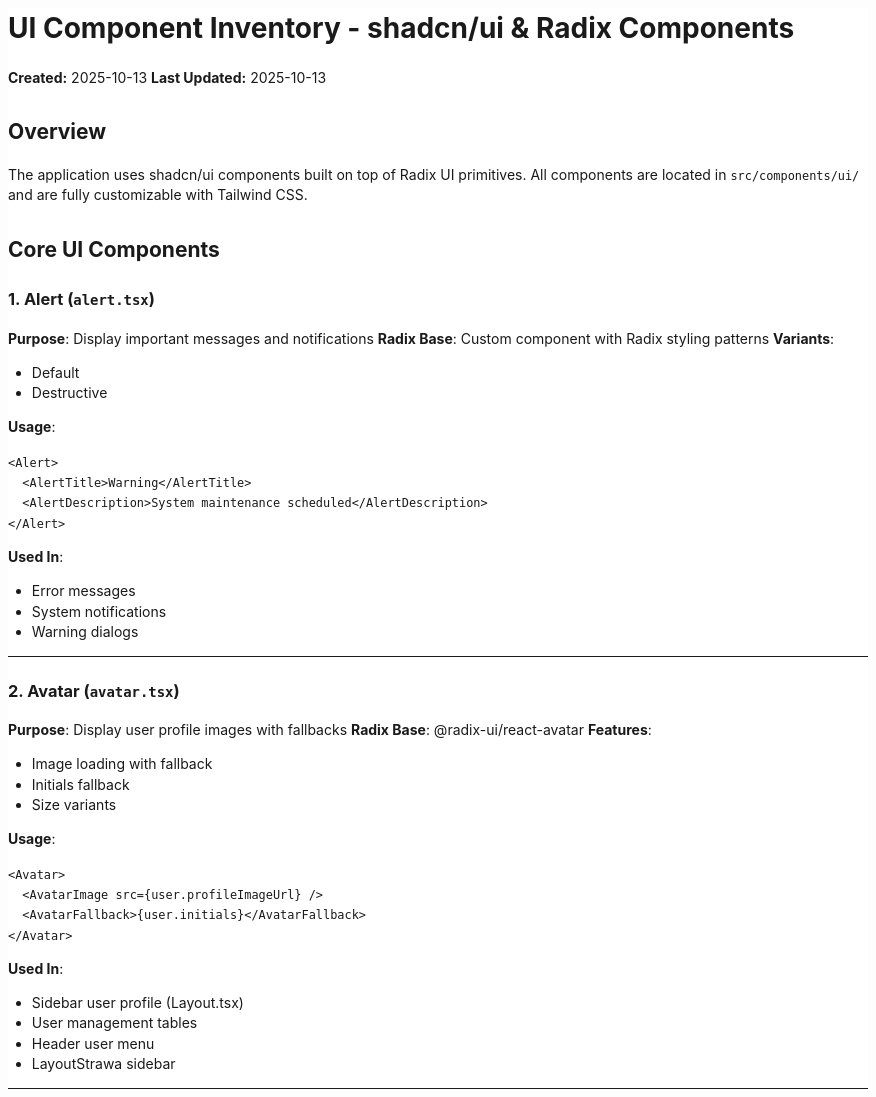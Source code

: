 # UI Component Inventory - shadcn/ui & Radix Components

**Created:** 2025-10-13
**Last Updated:** 2025-10-13

## Overview
The application uses shadcn/ui components built on top of Radix UI primitives. All components are located in `src/components/ui/` and are fully customizable with Tailwind CSS.

## Core UI Components

### 1. Alert (`alert.tsx`)
**Purpose**: Display important messages and notifications
**Radix Base**: Custom component with Radix styling patterns
**Variants**:
- Default
- Destructive

**Usage**:
```tsx
<Alert>
  <AlertTitle>Warning</AlertTitle>
  <AlertDescription>System maintenance scheduled</AlertDescription>
</Alert>
```

**Used In**:
- Error messages
- System notifications
- Warning dialogs

---

### 2. Avatar (`avatar.tsx`)
**Purpose**: Display user profile images with fallbacks
**Radix Base**: @radix-ui/react-avatar
**Features**:
- Image loading with fallback
- Initials fallback
- Size variants

**Usage**:
```tsx
<Avatar>
  <AvatarImage src={user.profileImageUrl} />
  <AvatarFallback>{user.initials}</AvatarFallback>
</Avatar>
```

**Used In**:
- Sidebar user profile (Layout.tsx)
- User management tables
- Header user menu
- LayoutStrawa sidebar

---